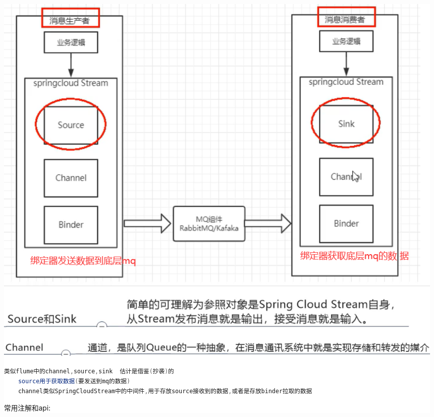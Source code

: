![](.\图片\SpringCloudStream的12.png)

![](.\图片\SpringCloudStream的14.png)

![](.\图片\SpringCloudStream的13.png)

```java
类似flume中的channel,source,sink  估计是借鉴(抄袭)的
  	source用于获取数据(要发送到mq的数据)
  	channel类似SpringCloudStream中的中间件,用于存放source接收到的数据,或者是存放binder拉取的数据	
```







常用注解和api:
